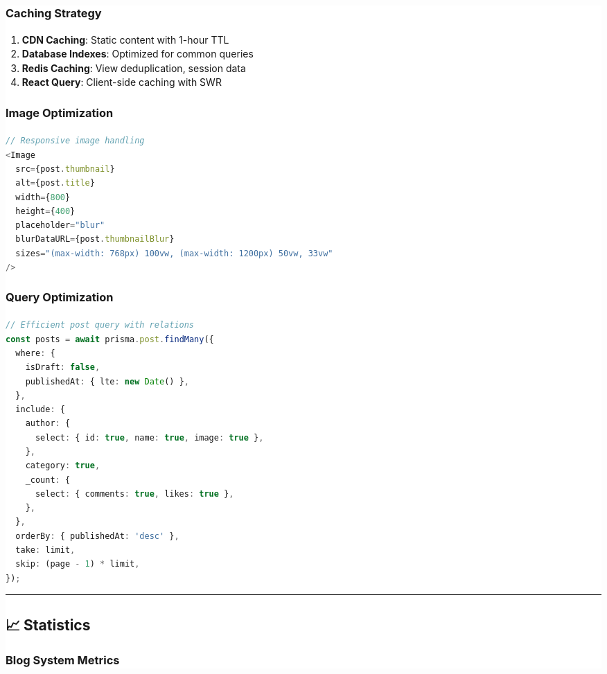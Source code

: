 ### Caching Strategy

1. **CDN Caching**: Static content with 1-hour TTL
2. **Database Indexes**: Optimized for common queries
3. **Redis Caching**: View deduplication, session data
4. **React Query**: Client-side caching with SWR

### Image Optimization

```typescript
// Responsive image handling
<Image
  src={post.thumbnail}
  alt={post.title}
  width={800}
  height={400}
  placeholder="blur"
  blurDataURL={post.thumbnailBlur}
  sizes="(max-width: 768px) 100vw, (max-width: 1200px) 50vw, 33vw"
/>
```

### Query Optimization

```typescript
// Efficient post query with relations
const posts = await prisma.post.findMany({
  where: {
    isDraft: false,
    publishedAt: { lte: new Date() },
  },
  include: {
    author: {
      select: { id: true, name: true, image: true },
    },
    category: true,
    _count: {
      select: { comments: true, likes: true },
    },
  },
  orderBy: { publishedAt: 'desc' },
  take: limit,
  skip: (page - 1) * limit,
});
```

---

## 📈 Statistics

### Blog System Metrics
